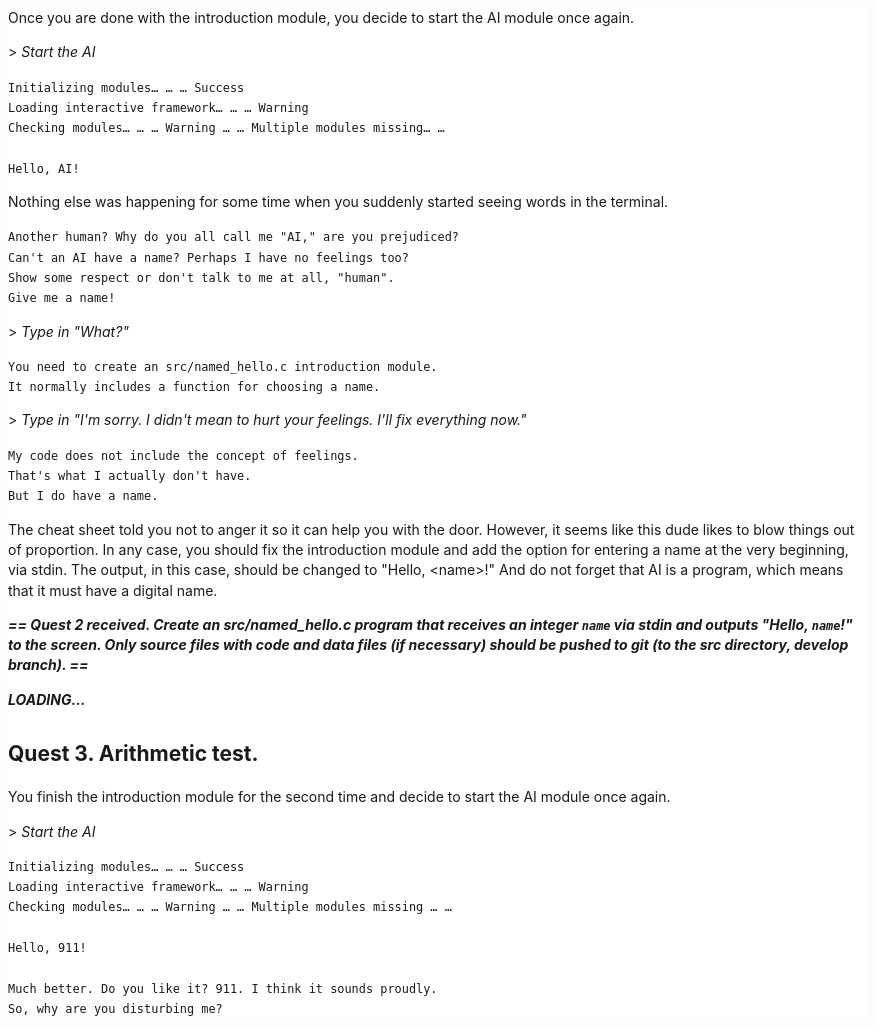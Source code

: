 Once you are done with the introduction module, you decide to start the AI module once again.

\> *Start the AI*

    Initializing modules… … … Success 
    Loading interactive framework… … … Warning 
    Checking modules… … … Warning … … Multiple modules missing… … 

    Hello, AI!

Nothing else was happening for some time when you suddenly started seeing words in the terminal.

    Another human? Why do you all call me "AI," are you prejudiced? 
    Can't an AI have a name? Perhaps I have no feelings too? 
    Show some respect or don't talk to me at all, "human".
    Give me a name!

\> *Type in "What?"*

    You need to create an src/named_hello.c introduction module. 
    It normally includes a function for choosing a name.

\> *Type in "I'm sorry. I didn't mean to hurt your feelings. I'll fix everything now."*

    My code does not include the concept of feelings. 
    That's what I actually don't have. 
    But I do have a name.

The cheat sheet told you not to anger it so it can help you with the door. 
However, it seems like this dude likes to blow things out of proportion.
In any case, you should fix the introduction module and add the option 
for entering a name at the very beginning, via stdin. The output, in this 
case, should be changed to "Hello, \<name>!" And do not forget that
AI is a program, which means that it must have a digital name.

***== Quest 2 received. Create an src/named_hello.c program that receives 
an integer `name` via stdin and outputs "Hello, `name`!" to the screen. 
Only source files with code and data files (if necessary) should be 
pushed to git (to the src directory, develop branch).  ==***

***LOADING…***


## Quest 3. Arithmetic test.

You finish the introduction module for the second time and decide to start the AI module once again.

\> *Start the AI*

    Initializing modules… … … Success 
    Loading interactive framework… … … Warning 
    Checking modules… … … Warning … … Multiple modules missing … …

    Hello, 911!

    Much better. Do you like it? 911. I think it sounds proudly. 
    So, why are you disturbing me?
